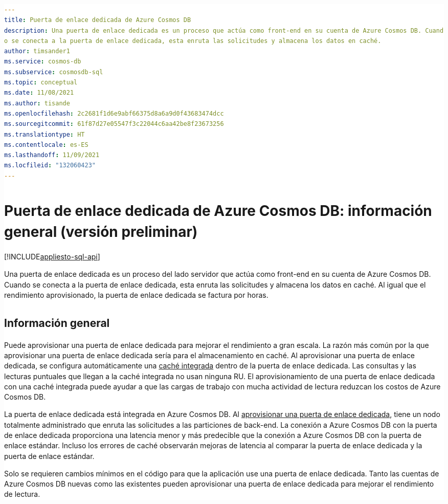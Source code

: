 ```yaml
---
title: Puerta de enlace dedicada de Azure Cosmos DB
description: Una puerta de enlace dedicada es un proceso que actúa como front-end en su cuenta de Azure Cosmos DB. Cuando se conecta a la puerta de enlace dedicada, esta enruta las solicitudes y almacena los datos en caché.
author: timsander1
ms.service: cosmos-db
ms.subservice: cosmosdb-sql
ms.topic: conceptual
ms.date: 11/08/2021
ms.author: tisande
ms.openlocfilehash: 2c2681f1d6e9abf66375d8a6a9d0f43683474dcc
ms.sourcegitcommit: 61f87d27e05547f3c22044c6aa42be8f23673256
ms.translationtype: HT
ms.contentlocale: es-ES
ms.lasthandoff: 11/09/2021
ms.locfileid: "132060423"
---
```

# <a name="azure-cosmos-db-dedicated-gateway---overview-preview"></a>Puerta de enlace dedicada de Azure Cosmos DB: información general (versión preliminar)
[!INCLUDE[appliesto-sql-api](includes/appliesto-sql-api.md)]

Una puerta de enlace dedicada es un proceso del lado servidor que actúa como front-end en su cuenta de Azure Cosmos DB. Cuando se conecta a la puerta de enlace dedicada, esta enruta las solicitudes y almacena los datos en caché. Al igual que el rendimiento aprovisionado, la puerta de enlace dedicada se factura por horas.

## <a name="overview"></a>Información general

Puede aprovisionar una puerta de enlace dedicada para mejorar el rendimiento a gran escala. La razón más común por la que aprovisionar una puerta de enlace dedicada sería para el almacenamiento en caché. Al aprovisionar una puerta de enlace dedicada, se configura automáticamente una [caché integrada](integrated-cache.md) dentro de la puerta de enlace dedicada. Las consultas y las lecturas puntuales que llegan a la caché integrada no usan ninguna RU. El aprovisionamiento de una puerta de enlace dedicada con una caché integrada puede ayudar a que las cargas de trabajo con mucha actividad de lectura reduzcan los costos de Azure Cosmos DB.

La puerta de enlace dedicada está integrada en Azure Cosmos DB. Al [aprovisionar una puerta de enlace dedicada](how-to-configure-integrated-cache.md), tiene un nodo totalmente administrado que enruta las solicitudes a las particiones de back-end. La conexión a Azure Cosmos DB con la puerta de enlace dedicada proporciona una latencia menor y más predecible que la conexión a Azure Cosmos DB con la puerta de enlace estándar. Incluso los errores de caché observarán mejoras de latencia al comparar la puerta de enlace dedicada y la puerta de enlace estándar.

Solo se requieren cambios mínimos en el código para que la aplicación use una puerta de enlace dedicada. Tanto las cuentas de Azure Cosmos DB nuevas como las existentes pueden aprovisionar una puerta de enlace dedicada para mejorar el rendimiento de lectura.
